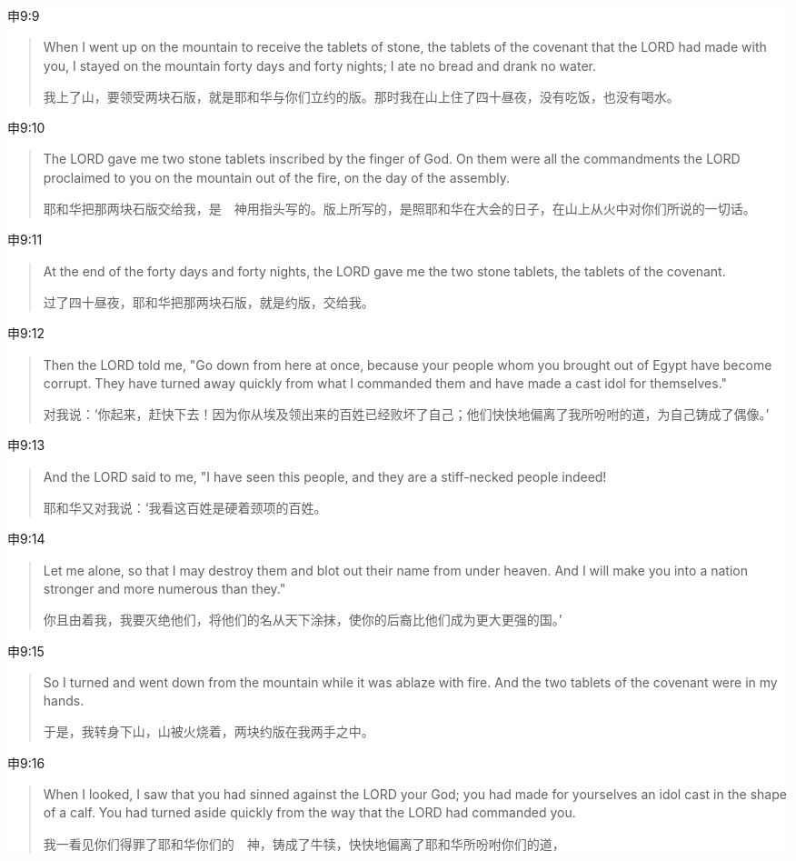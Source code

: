 
申9:9
> When I went up on the mountain to receive the tablets of stone, the tablets of the covenant that the LORD had made with you, I stayed on the mountain forty days and forty nights; I ate no bread and drank no water.
>
> 我上了山，要领受两块石版，就是耶和华与你们立约的版。那时我在山上住了四十昼夜，没有吃饭，也没有喝水。


申9:10
> The LORD gave me two stone tablets inscribed by the finger of God. On them were all the commandments the LORD proclaimed to you on the mountain out of the fire, on the day of the assembly.
>
> 耶和华把那两块石版交给我，是　神用指头写的。版上所写的，是照耶和华在大会的日子，在山上从火中对你们所说的一切话。


申9:11
> At the end of the forty days and forty nights, the LORD gave me the two stone tablets, the tablets of the covenant.
>
> 过了四十昼夜，耶和华把那两块石版，就是约版，交给我。


申9:12
> Then the LORD told me, "Go down from here at once, because your people whom you brought out of Egypt have become corrupt. They have turned away quickly from what I commanded them and have made a cast idol for themselves."
>
> 对我说：‘你起来，赶快下去！因为你从埃及领出来的百姓已经败坏了自己；他们快快地偏离了我所吩咐的道，为自己铸成了偶像。’


申9:13
> And the LORD said to me, "I have seen this people, and they are a stiff-necked people indeed!
>
> 耶和华又对我说：‘我看这百姓是硬着颈项的百姓。


申9:14
> Let me alone, so that I may destroy them and blot out their name from under heaven. And I will make you into a nation stronger and more numerous than they."
>
> 你且由着我，我要灭绝他们，将他们的名从天下涂抹，使你的后裔比他们成为更大更强的国。’


申9:15
> So I turned and went down from the mountain while it was ablaze with fire. And the two tablets of the covenant were in my hands.
>
> 于是，我转身下山，山被火烧着，两块约版在我两手之中。


申9:16
> When I looked, I saw that you had sinned against the LORD your God; you had made for yourselves an idol cast in the shape of a calf. You had turned aside quickly from the way that the LORD had commanded you.
>
> 我一看见你们得罪了耶和华你们的　神，铸成了牛犊，快快地偏离了耶和华所吩咐你们的道，
